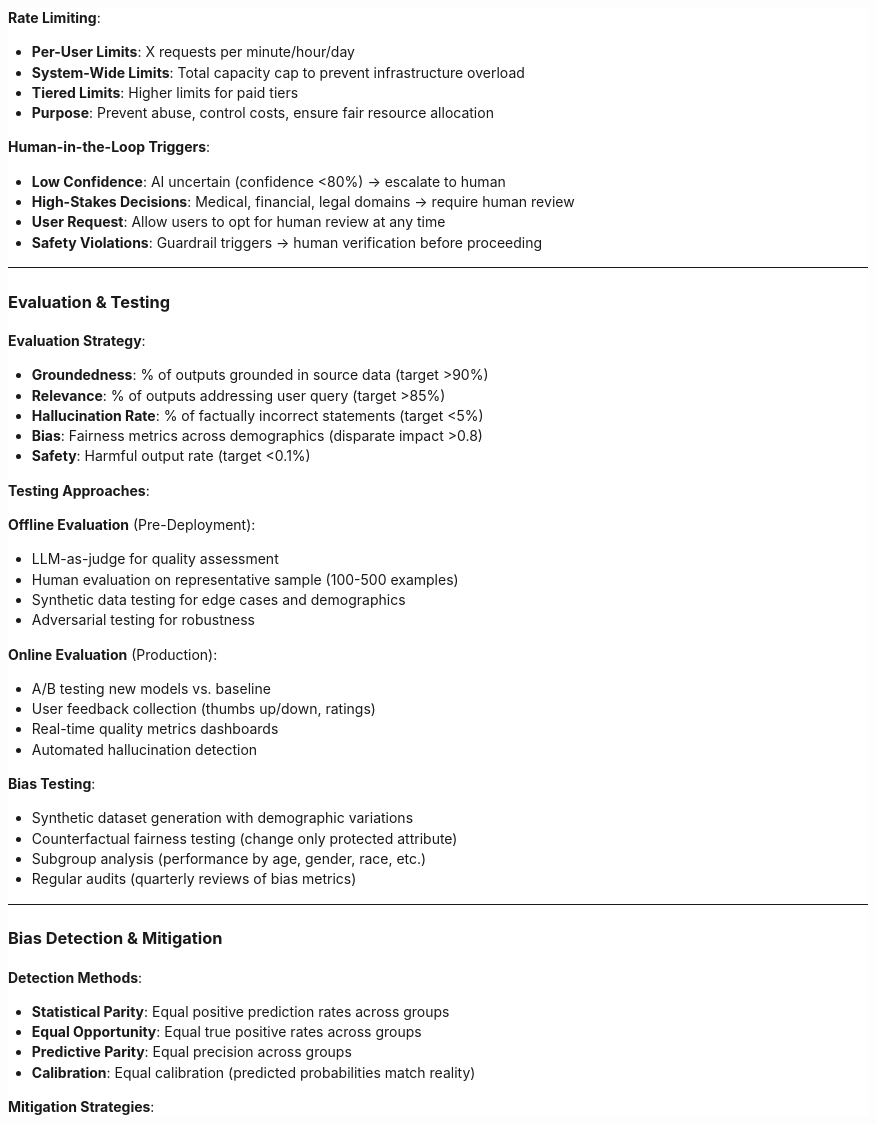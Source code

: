 **Rate Limiting**:
- **Per-User Limits**: X requests per minute/hour/day
- **System-Wide Limits**: Total capacity cap to prevent infrastructure overload
- **Tiered Limits**: Higher limits for paid tiers
- **Purpose**: Prevent abuse, control costs, ensure fair resource allocation

**Human-in-the-Loop Triggers**:
- **Low Confidence**: AI uncertain (confidence <80%) → escalate to human
- **High-Stakes Decisions**: Medical, financial, legal domains → require human review
- **User Request**: Allow users to opt for human review at any time
- **Safety Violations**: Guardrail triggers → human verification before proceeding

---

### Evaluation & Testing

**Evaluation Strategy**:
- **Groundedness**: % of outputs grounded in source data (target >90%)
- **Relevance**: % of outputs addressing user query (target >85%)
- **Hallucination Rate**: % of factually incorrect statements (target <5%)
- **Bias**: Fairness metrics across demographics (disparate impact >0.8)
- **Safety**: Harmful output rate (target <0.1%)

**Testing Approaches**:

**Offline Evaluation** (Pre-Deployment):
- LLM-as-judge for quality assessment
- Human evaluation on representative sample (100-500 examples)
- Synthetic data testing for edge cases and demographics
- Adversarial testing for robustness

**Online Evaluation** (Production):
- A/B testing new models vs. baseline
- User feedback collection (thumbs up/down, ratings)
- Real-time quality metrics dashboards
- Automated hallucination detection

**Bias Testing**:
- Synthetic dataset generation with demographic variations
- Counterfactual fairness testing (change only protected attribute)
- Subgroup analysis (performance by age, gender, race, etc.)
- Regular audits (quarterly reviews of bias metrics)

---

### Bias Detection & Mitigation

**Detection Methods**:
- **Statistical Parity**: Equal positive prediction rates across groups
- **Equal Opportunity**: Equal true positive rates across groups
- **Predictive Parity**: Equal precision across groups
- **Calibration**: Equal calibration (predicted probabilities match reality)

**Mitigation Strategies**:
